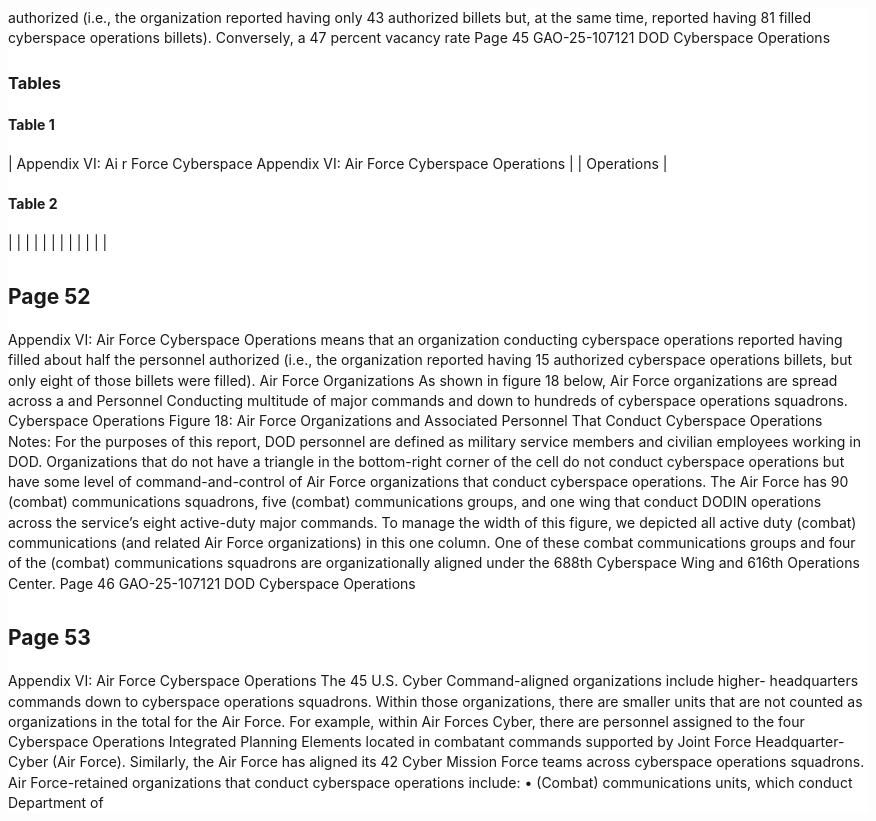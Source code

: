 authorized (i.e., the organization reported having only 43 authorized billets but, at the same time,
reported having 81 filled cyberspace operations billets). Conversely, a 47 percent vacancy rate
Page 45 GAO-25-107121 DOD Cyberspace Operations


### Tables

#### Table 1

| Appendix VI: Ai r Force Cyberspace
Appendix VI: Air Force Cyberspace Operations |
| Operations |

#### Table 2

|  |  |  |
|  |  |  |
|  |  |  |

## Page 52

Appendix VI: Air Force Cyberspace Operations
means that an organization conducting cyberspace operations reported having filled about half the
personnel authorized (i.e., the organization reported having 15 authorized cyberspace operations
billets, but only eight of those billets were filled).
Air Force Organizations As shown in figure 18 below, Air Force organizations are spread across a
and Personnel Conducting multitude of major commands and down to hundreds of cyberspace
operations squadrons.
Cyberspace Operations
Figure 18: Air Force Organizations and Associated Personnel That Conduct Cyberspace Operations
Notes: For the purposes of this report, DOD personnel are defined as military service members and
civilian employees working in DOD.
Organizations that do not have a triangle in the bottom-right corner of the cell do not conduct
cyberspace operations but have some level of command-and-control of Air Force organizations that
conduct cyberspace operations.
The Air Force has 90 (combat) communications squadrons, five (combat) communications groups,
and one wing that conduct DODIN operations across the service’s eight active-duty major commands.
To manage the width of this figure, we depicted all active duty (combat) communications (and related
Air Force organizations) in this one column. One of these combat communications groups and four of
the (combat) communications squadrons are organizationally aligned under the 688th Cyberspace
Wing and 616th Operations Center.
Page 46 GAO-25-107121 DOD Cyberspace Operations


## Page 53

Appendix VI: Air Force Cyberspace Operations
The 45 U.S. Cyber Command-aligned organizations include higher-
headquarters commands down to cyberspace operations squadrons.
Within those organizations, there are smaller units that are not counted as
organizations in the total for the Air Force. For example, within Air Forces
Cyber, there are personnel assigned to the four Cyberspace Operations
Integrated Planning Elements located in combatant commands supported
by Joint Force Headquarter-Cyber (Air Force). Similarly, the Air Force has
aligned its 42 Cyber Mission Force teams across cyberspace operations
squadrons.
Air Force-retained organizations that conduct cyberspace operations
include:
• (Combat) communications units, which conduct Department of